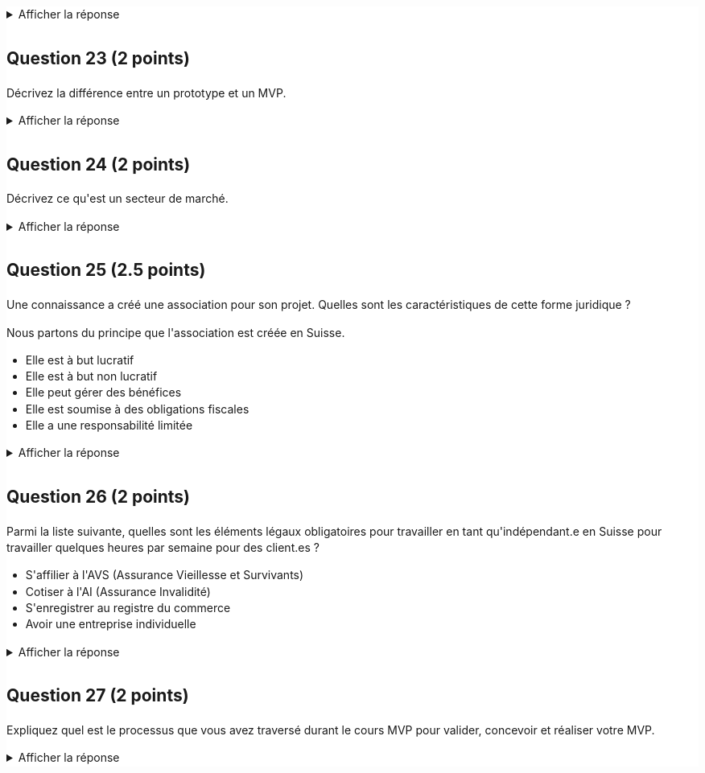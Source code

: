 <details><summary>Afficher la réponse</summary></details>

## Question 23 (2 points)

Décrivez la différence entre un prototype et un MVP.

<details><summary>Afficher la réponse</summary></details>

## Question 24 (2 points)

Décrivez ce qu'est un secteur de marché.

<details><summary>Afficher la réponse</summary></details>

## Question 25 (2.5 points)

Une connaissance a créé une association pour son projet. Quelles sont les
caractéristiques de cette forme juridique ?

Nous partons du principe que l'association est créée en Suisse.

- Elle est à but lucratif
- Elle est à but non lucratif
- Elle peut gérer des bénéfices
- Elle est soumise à des obligations fiscales
- Elle a une responsabilité limitée

<details><summary>Afficher la réponse</summary></details>

## Question 26 (2 points)

Parmi la liste suivante, quelles sont les éléments légaux obligatoires pour
travailler en tant qu'indépendant.e en Suisse pour travailler quelques heures
par semaine pour des client.es ?

- S'affilier à l'AVS (Assurance Vieillesse et Survivants)
- Cotiser à l'AI (Assurance Invalidité)
- S'enregistrer au registre du commerce
- Avoir une entreprise individuelle

<details><summary>Afficher la réponse</summary></details>

## Question 27 (2 points)

Expliquez quel est le processus que vous avez traversé durant le cours MVP pour
valider, concevoir et réaliser votre MVP.

<details><summary>Afficher la réponse</summary></details>
